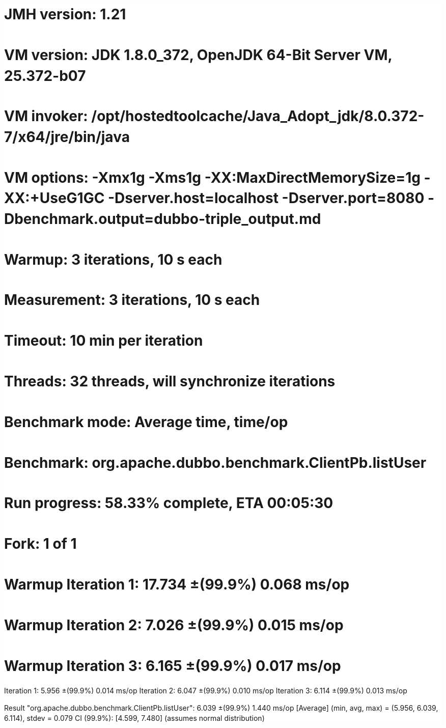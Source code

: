 
# JMH version: 1.21
# VM version: JDK 1.8.0_372, OpenJDK 64-Bit Server VM, 25.372-b07
# VM invoker: /opt/hostedtoolcache/Java_Adopt_jdk/8.0.372-7/x64/jre/bin/java
# VM options: -Xmx1g -Xms1g -XX:MaxDirectMemorySize=1g -XX:+UseG1GC -Dserver.host=localhost -Dserver.port=8080 -Dbenchmark.output=dubbo-triple_output.md
# Warmup: 3 iterations, 10 s each
# Measurement: 3 iterations, 10 s each
# Timeout: 10 min per iteration
# Threads: 32 threads, will synchronize iterations
# Benchmark mode: Average time, time/op
# Benchmark: org.apache.dubbo.benchmark.ClientPb.listUser

# Run progress: 58.33% complete, ETA 00:05:30
# Fork: 1 of 1
# Warmup Iteration   1: 17.734 ±(99.9%) 0.068 ms/op
# Warmup Iteration   2: 7.026 ±(99.9%) 0.015 ms/op
# Warmup Iteration   3: 6.165 ±(99.9%) 0.017 ms/op
Iteration   1: 5.956 ±(99.9%) 0.014 ms/op
Iteration   2: 6.047 ±(99.9%) 0.010 ms/op
Iteration   3: 6.114 ±(99.9%) 0.013 ms/op


Result "org.apache.dubbo.benchmark.ClientPb.listUser":
  6.039 ±(99.9%) 1.440 ms/op [Average]
  (min, avg, max) = (5.956, 6.039, 6.114), stdev = 0.079
  CI (99.9%): [4.599, 7.480] (assumes normal distribution)
